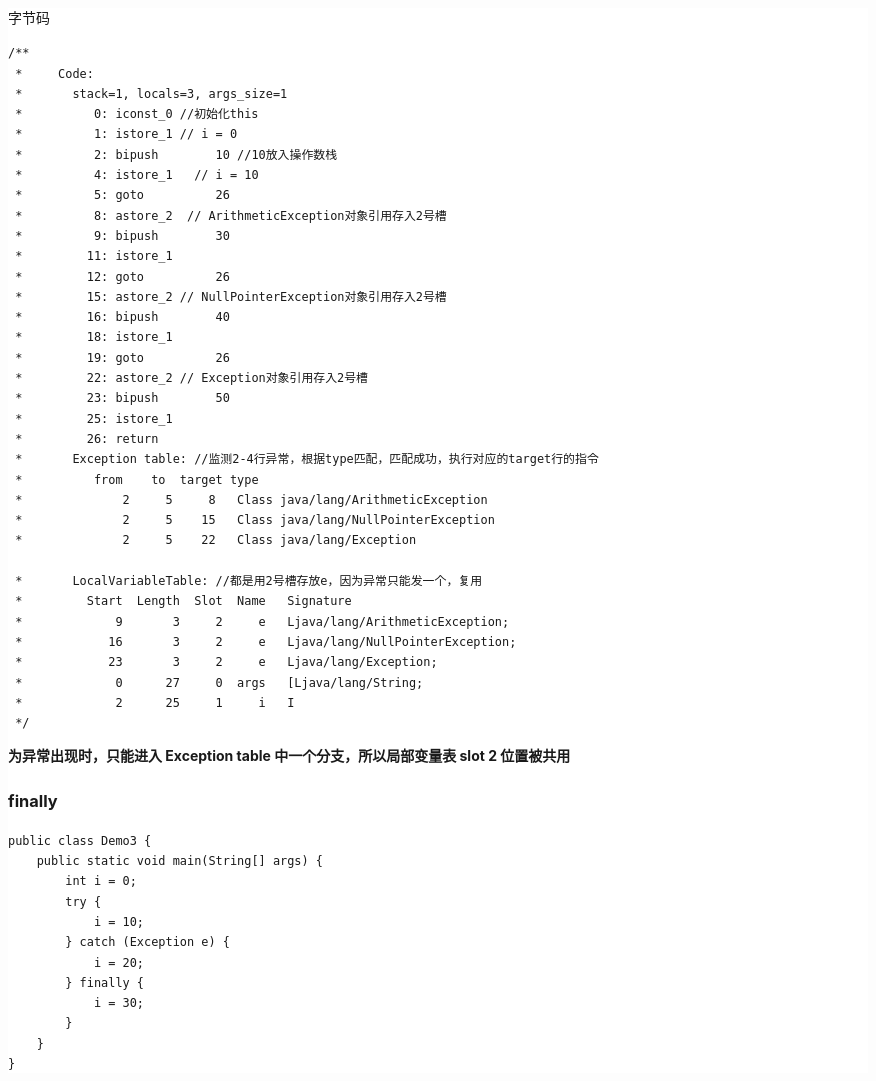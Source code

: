 ```
```

字节码

```
/**
 *     Code:
 *       stack=1, locals=3, args_size=1
 *          0: iconst_0 //初始化this
 *          1: istore_1 // i = 0
 *          2: bipush        10 //10放入操作数栈
 *          4: istore_1   // i = 10
 *          5: goto          26
 *          8: astore_2  // ArithmeticException对象引用存入2号槽
 *          9: bipush        30
 *         11: istore_1
 *         12: goto          26
 *         15: astore_2 // NullPointerException对象引用存入2号槽
 *         16: bipush        40
 *         18: istore_1
 *         19: goto          26
 *         22: astore_2 // Exception对象引用存入2号槽
 *         23: bipush        50
 *         25: istore_1
 *         26: return
 *       Exception table: //监测2-4行异常，根据type匹配，匹配成功，执行对应的target行的指令
 *          from    to  target type
 *              2     5     8   Class java/lang/ArithmeticException
 *              2     5    15   Class java/lang/NullPointerException
 *              2     5    22   Class java/lang/Exception

 *       LocalVariableTable: //都是用2号槽存放e，因为异常只能发一个，复用
 *         Start  Length  Slot  Name   Signature
 *             9       3     2     e   Ljava/lang/ArithmeticException;
 *            16       3     2     e   Ljava/lang/NullPointerException;
 *            23       3     2     e   Ljava/lang/Exception;
 *             0      27     0  args   [Ljava/lang/String;
 *             2      25     1     i   I
 */
```

**为异常出现时，只能进入 Exception table 中一个分支，所以局部变量表 slot 2 位置被共用**

### **finally**

```
public class Demo3 {
    public static void main(String[] args) {
        int i = 0;
        try {
            i = 10;
        } catch (Exception e) {
            i = 20;
        } finally {
            i = 30;
        }
    }
}
```
